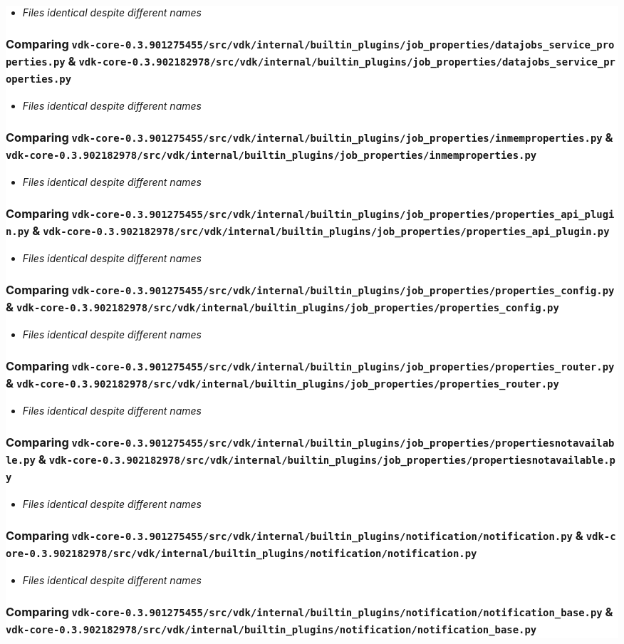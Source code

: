  * *Files identical despite different names*

### Comparing `vdk-core-0.3.901275455/src/vdk/internal/builtin_plugins/job_properties/datajobs_service_properties.py` & `vdk-core-0.3.902182978/src/vdk/internal/builtin_plugins/job_properties/datajobs_service_properties.py`

 * *Files identical despite different names*

### Comparing `vdk-core-0.3.901275455/src/vdk/internal/builtin_plugins/job_properties/inmemproperties.py` & `vdk-core-0.3.902182978/src/vdk/internal/builtin_plugins/job_properties/inmemproperties.py`

 * *Files identical despite different names*

### Comparing `vdk-core-0.3.901275455/src/vdk/internal/builtin_plugins/job_properties/properties_api_plugin.py` & `vdk-core-0.3.902182978/src/vdk/internal/builtin_plugins/job_properties/properties_api_plugin.py`

 * *Files identical despite different names*

### Comparing `vdk-core-0.3.901275455/src/vdk/internal/builtin_plugins/job_properties/properties_config.py` & `vdk-core-0.3.902182978/src/vdk/internal/builtin_plugins/job_properties/properties_config.py`

 * *Files identical despite different names*

### Comparing `vdk-core-0.3.901275455/src/vdk/internal/builtin_plugins/job_properties/properties_router.py` & `vdk-core-0.3.902182978/src/vdk/internal/builtin_plugins/job_properties/properties_router.py`

 * *Files identical despite different names*

### Comparing `vdk-core-0.3.901275455/src/vdk/internal/builtin_plugins/job_properties/propertiesnotavailable.py` & `vdk-core-0.3.902182978/src/vdk/internal/builtin_plugins/job_properties/propertiesnotavailable.py`

 * *Files identical despite different names*

### Comparing `vdk-core-0.3.901275455/src/vdk/internal/builtin_plugins/notification/notification.py` & `vdk-core-0.3.902182978/src/vdk/internal/builtin_plugins/notification/notification.py`

 * *Files identical despite different names*

### Comparing `vdk-core-0.3.901275455/src/vdk/internal/builtin_plugins/notification/notification_base.py` & `vdk-core-0.3.902182978/src/vdk/internal/builtin_plugins/notification/notification_base.py`
